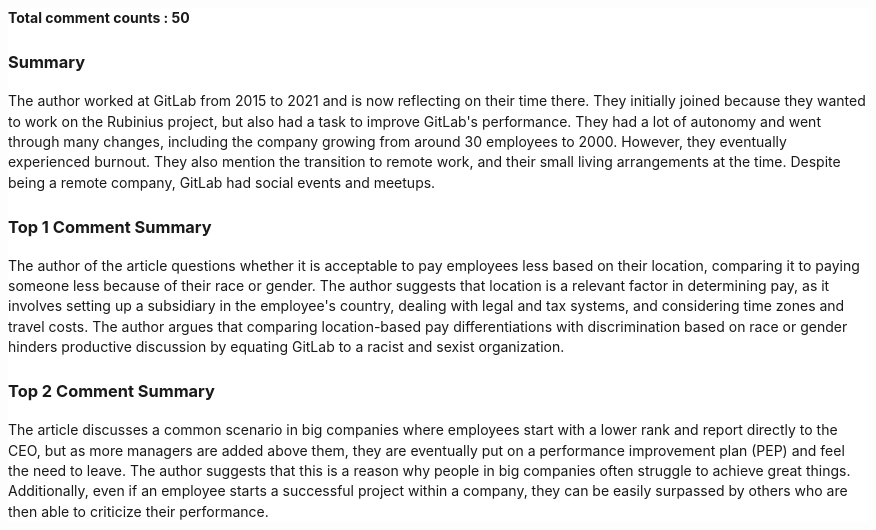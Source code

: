 **Total comment counts : 50**

### Summary

 The author worked at GitLab from 2015 to 2021 and is now reflecting on their time there. They initially joined because they wanted to work on the Rubinius project, but also had a task to improve GitLab's performance. They had a lot of autonomy and went through many changes, including the company growing from around 30 employees to 2000. However, they eventually experienced burnout. They also mention the transition to remote work, and their small living arrangements at the time. Despite being a remote company, GitLab had social events and meetups.

### Top 1 Comment Summary

 The author of the article questions whether it is acceptable to pay employees less based on their location, comparing it to paying someone less because of their race or gender. The author suggests that location is a relevant factor in determining pay, as it involves setting up a subsidiary in the employee's country, dealing with legal and tax systems, and considering time zones and travel costs. The author argues that comparing location-based pay differentiations with discrimination based on race or gender hinders productive discussion by equating GitLab to a racist and sexist organization.

### Top 2 Comment Summary

 The article discusses a common scenario in big companies where employees start with a lower rank and report directly to the CEO, but as more managers are added above them, they are eventually put on a performance improvement plan (PEP) and feel the need to leave. The author suggests that this is a reason why people in big companies often struggle to achieve great things. Additionally, even if an employee starts a successful project within a company, they can be easily surpassed by others who are then able to criticize their performance.

